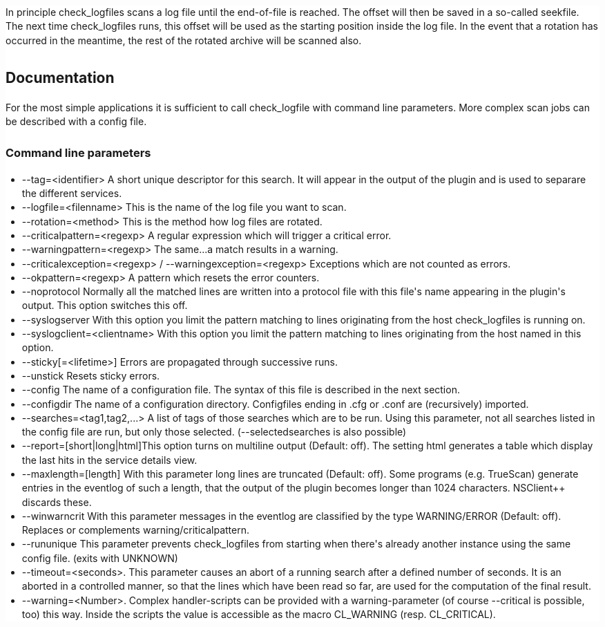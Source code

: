 In principle check_logfiles scans a log file until the end-of-file is reached. The offset will then be saved in a so-called seekfile. The next time check_logfiles runs, this offset will be used as the starting position inside the log file. In the event that a rotation has occurred in the meantime, the rest of the rotated archive will be scanned also.

## Documentation
For the most simple applications it is sufficient to call check_logfile with command line parameters. More complex scan jobs can be described with a config file.

### Command line parameters

* \--tag=\<identifier> A short unique descriptor for this search. It will appear in the output of the plugin and is used to separare the different services.
* \--logfile=\<filenname> This is the name of the log file you want to scan.
* \--rotation=\<method> This is the method how log files are rotated.
* \--criticalpattern=\<regexp> A regular expression which will trigger a critical error.
* \--warningpattern=\<regexp> The same...a match results in a warning.
* \--criticalexception=\<regexp> / --warningexception=\<regexp> Exceptions which are not counted as errors.
* \--okpattern=\<regexp> A pattern which resets the error counters.
* \--noprotocol Normally all the matched lines are written into a protocol file with this file's name appearing in the plugin's output. This option switches this off.
* \--syslogserver With this option you limit the pattern matching to lines originating from the host check_logfiles is running on.
* \--syslogclient=\<clientname> With this option you limit the pattern matching to lines originating from the host named in this option.
* \--sticky[=\<lifetime>] Errors are propagated through successive runs.
* \--unstick Resets sticky errors.
* \--config The name of a configuration file. The syntax of this file is described in the next section.
* \--configdir The name of a configuration directory. Configfiles ending in .cfg or .conf are (recursively) imported.
* \--searches=\<tag1,tag2,...> A list of tags of those searches which are to be run. Using this parameter, not all searches listed in the config file are run, but only those selected. (--selectedsearches is also possible)
* \--report=[short\|long\|html]This option turns on multiline output (Default: off). The setting html generates a table which display the last hits in the service details view.
* \--maxlength=[length] With this parameter long lines are truncated (Default: off). Some programs (e.g. TrueScan) generate entries in the eventlog of such a length, that the output of the plugin becomes longer than 1024 characters. NSClient++ discards these.
* \--winwarncrit With this parameter messages in the eventlog are classified by the type WARNING/ERROR (Default: off). Replaces or complements warning/criticalpattern.
* \--rununique This parameter prevents check_logfiles from starting when there's already another instance using the same config file. (exits with UNKNOWN)
* \--timeout=\<seconds>. This parameter causes an abort of a running search after a defined number of seconds. It is an aborted in a controlled manner, so that the lines which have been read so far, are used for the computation of the final result.
* \--warning=\<Number>. Complex handler-scripts can be provided with a warning-parameter (of course --critical is possible, too) this way. Inside the scripts the value is accessible as the macro CL_WARNING (resp. CL_CRITICAL).
